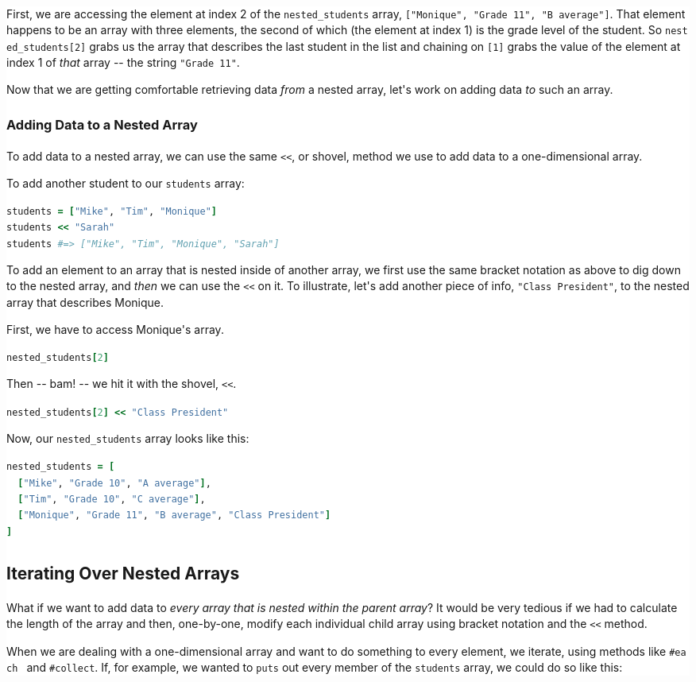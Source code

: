 First, we are accessing the element at index 2 of the `nested_students` array, `["Monique", "Grade 11", "B average"]`. That element happens to be an array with three elements, the second of which (the element at index 1) is the grade level of the student. So `nested_students[2]` grabs us the array that describes the last student in the list and chaining on `[1]` grabs the value of the element at index 1 of *that* array -- the string `"Grade 11"`.

Now that we are getting comfortable retrieving data *from* a nested array, let's work on adding data *to* such an array.

### Adding Data to a Nested Array

To add data to a nested array, we can use the same `<<`, or shovel, method we use to add data to a one-dimensional array.

To add another student to our `students` array:

```ruby
students = ["Mike", "Tim", "Monique"]
students << "Sarah"
students #=> ["Mike", "Tim", "Monique", "Sarah"]
```

To add an element to an array that is nested inside of another array, we first use the same bracket notation as above to dig down to the nested array, and *then* we can use the `<<` on it. To illustrate, let's add another piece of info, `"Class President"`, to the nested array that describes Monique.

First, we have to access Monique's array.

```ruby
nested_students[2]
```

Then -- bam! -- we hit it with the shovel, `<<`.

```ruby
nested_students[2] << "Class President"
```

Now, our `nested_students` array looks like this:

```ruby
nested_students = [
  ["Mike", "Grade 10", "A average"],
  ["Tim", "Grade 10", "C average"],
  ["Monique", "Grade 11", "B average", "Class President"]
]
```

## Iterating Over Nested Arrays

What if we want to add data to *every array that is nested within the parent array*? It would be very tedious if we had to calculate the length of the array and then, one-by-one, modify each individual child array using bracket notation and the `<<` method.

When we are dealing with a one-dimensional array and want to do something to every element, we iterate, using methods like `#each ` and `#collect`. If, for example, we wanted to `puts` out every member of the `students` array, we could do so like this:
